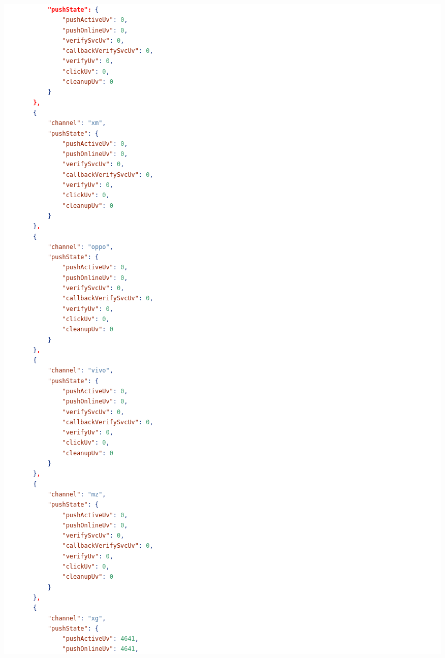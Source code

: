 ```json
            "pushState": {
                "pushActiveUv": 0,
                "pushOnlineUv": 0,
                "verifySvcUv": 0,
                "callbackVerifySvcUv": 0,
                "verifyUv": 0,
                "clickUv": 0,
                "cleanupUv": 0
            }
        },
        {
            "channel": "xm",
            "pushState": {
                "pushActiveUv": 0,
                "pushOnlineUv": 0,
                "verifySvcUv": 0,
                "callbackVerifySvcUv": 0,
                "verifyUv": 0,
                "clickUv": 0,
                "cleanupUv": 0
            }
        },
        {
            "channel": "oppo",
            "pushState": {
                "pushActiveUv": 0,
                "pushOnlineUv": 0,
                "verifySvcUv": 0,
                "callbackVerifySvcUv": 0,
                "verifyUv": 0,
                "clickUv": 0,
                "cleanupUv": 0
            }
        },
        {
            "channel": "vivo",
            "pushState": {
                "pushActiveUv": 0,
                "pushOnlineUv": 0,
                "verifySvcUv": 0,
                "callbackVerifySvcUv": 0,
                "verifyUv": 0,
                "clickUv": 0,
                "cleanupUv": 0
            }
        },
        {
            "channel": "mz",
            "pushState": {
                "pushActiveUv": 0,
                "pushOnlineUv": 0,
                "verifySvcUv": 0,
                "callbackVerifySvcUv": 0,
                "verifyUv": 0,
                "clickUv": 0,
                "cleanupUv": 0
            }
        },
        {
            "channel": "xg",
            "pushState": {
                "pushActiveUv": 4641,
                "pushOnlineUv": 4641,
```